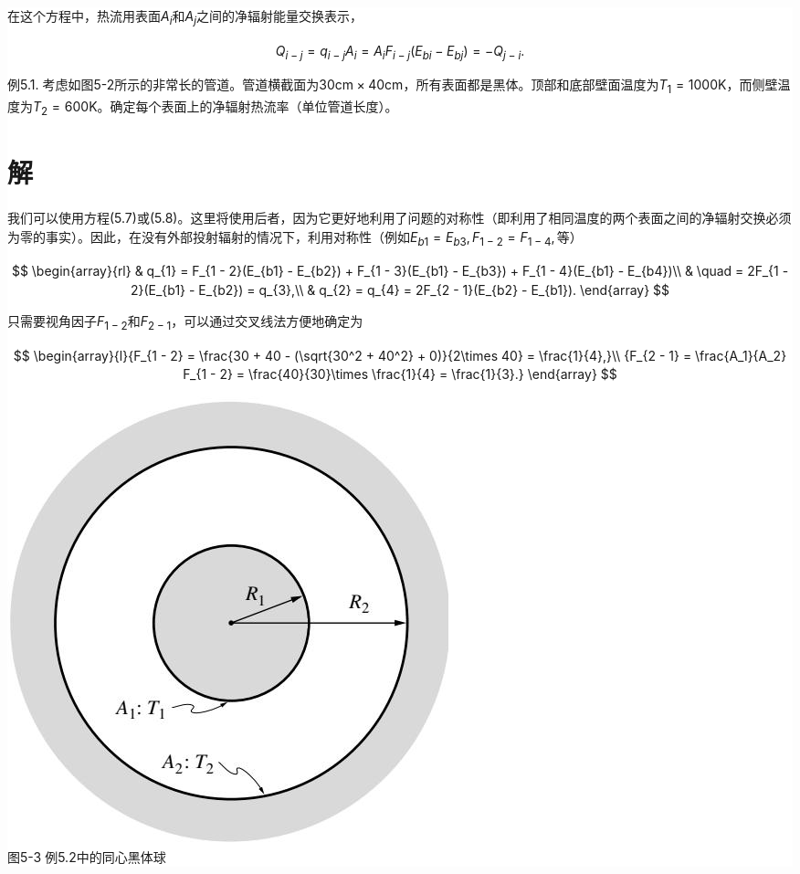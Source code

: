 在这个方程中，热流用表面$A_{i}$和$A_{j}$之间的净辐射能量交换表示，

$$
Q_{i - j} = q_{i - j}A_{i} = A_{i}F_{i - j}(E_{bi} - E_{bj}) = -Q_{j - i}. \tag{5.9}
$$

例5.1. 考虑如图5-2所示的非常长的管道。管道横截面为$30\mathrm{cm}\times 40\mathrm{cm}$，所有表面都是黑体。顶部和底部壁面温度为$T_{1} = 1000\mathrm{K}$，而侧壁温度为$T_{2} = 600\mathrm{K}$。确定每个表面上的净辐射热流率（单位管道长度）。

# 解

我们可以使用方程(5.7)或(5.8)。这里将使用后者，因为它更好地利用了问题的对称性（即利用了相同温度的两个表面之间的净辐射交换必须为零的事实）。因此，在没有外部投射辐射的情况下，利用对称性（例如$E_{b1} = E_{b3},F_{1 - 2} = F_{1 - 4},\mathrm{等}$）

$$
\begin{array}{rl} & q_{1} = F_{1 - 2}(E_{b1} - E_{b2}) + F_{1 - 3}(E_{b1} - E_{b3}) + F_{1 - 4}(E_{b1} - E_{b4})\\ & \quad = 2F_{1 - 2}(E_{b1} - E_{b2}) = q_{3},\\ & q_{2} = q_{4} = 2F_{2 - 1}(E_{b2} - E_{b1}). \end{array}
$$

只需要视角因子$F_{1 - 2}$和$F_{2 - 1}$，可以通过交叉线法方便地确定为

$$
\begin{array}{l}{F_{1 - 2} = \frac{30 + 40 - (\sqrt{30^2 + 40^2} + 0)}{2\times 40} = \frac{1}{4},}\\ {F_{2 - 1} = \frac{A_1}{A_2} F_{1 - 2} = \frac{40}{30}\times \frac{1}{4} = \frac{1}{3}.} \end{array}
$$

![](images/e5b17f7c548d201bdf6cccb267a316753301344b66b23ee6ece487df2e769205.jpg)  
图5-3 例5.2中的同心黑体球
